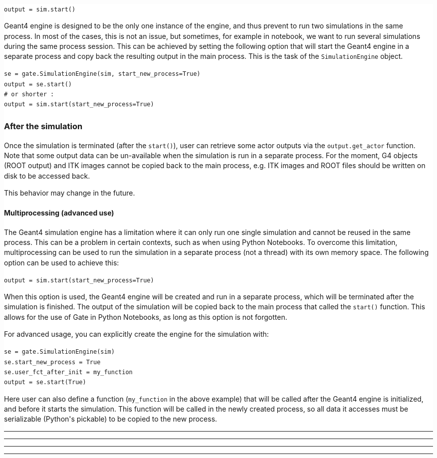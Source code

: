    output = sim.start()

Geant4 engine is designed to be the only one instance of the engine, and thus prevent to run two simulations in the same process. In most of the cases, this is not an issue, but sometimes, for example in notebook, we want to run several simulations during the same process session. This can be achieved by setting the following option that will start the Geant4 engine in a separate process and copy back the resulting output in the main process. This is the task of the `SimulationEngine` object.

    se = gate.SimulationEngine(sim, start_new_process=True)
    output = se.start()
    # or shorter :
    output = sim.start(start_new_process=True)


### After the simulation

Once the simulation is terminated (after the `start()`), user can retrieve some actor outputs via the `output.get_actor` function. Note that some output data can be un-available when the simulation is run in a separate process. For the moment, G4 objects (ROOT output) and ITK images cannot be copied back to the main process, e.g. ITK images and ROOT files should be written on disk to be accessed back.

This behavior may change in the future.

#### Multiprocessing (advanced use)

The Geant4 simulation engine has a limitation where it can only run one single simulation and cannot be reused in the same process. This can be a problem in certain contexts, such as when using Python Notebooks. To overcome this limitation, multiprocessing can be used to run the simulation in a separate process (not a thread) with its own memory space. The following option can be used to achieve this:

    output = sim.start(start_new_process=True)

When this option is used, the Geant4 engine will be created and run in a separate process, which will be terminated after the simulation is finished. The output of the simulation will be copied back to the main process that called the `start()` function. This allows for the use of Gate in Python Notebooks, as long as this option is not forgotten.

For advanced usage, you can explicitly create the engine for the simulation with:

    se = gate.SimulationEngine(sim)
    se.start_new_process = True
    se.user_fct_after_init = my_function
    output = se.start(True)

Here user can also define a function (`my_function` in the above example) that will be called after the Geant4 engine is initialized, and before it starts the simulation. This function will be called in the newly created process, so all data it accesses must be serializable (Python's pickable) to be copied to the new process.

------------

```{include} user_guide_2_1_volumes.md
```

------------

```{include} user_guide_2_2_sources.md
```

------------

```{include} user_guide_2_3_physics.md
```

------------

```{include} user_guide_2_4_actors.md
```
